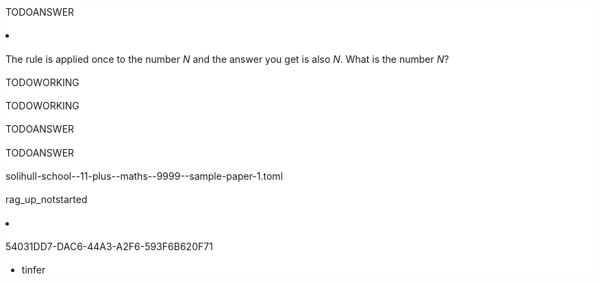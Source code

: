 TODOANSWER

</div>
</div>

</div>
</li>
<li>
<div class='question_envelope rag_red subquestion'>
<div class='topics'>
<ul>
</ul>
</div>
<div class='question subquestion'>

The rule is applied once to the number $N$ and the answer you get is also $N$. What is the number $N$?

</div>
<div class='workings'>
<div class='working'>

TODOWORKING

</div>
<div class='working'>

TODOWORKING

</div>
</div>
<div class='answers'>
<div class='answer'>

TODOANSWER

</div>
<div class='answer'>

TODOANSWER

</div>
</div>

</div>
</li>
</ul>
<div class='papername'>
<p>solihull-school--11-plus--maths--9999--sample-paper-1.toml</p>
</div>
<div class='rag'>
<p>rag_up_notstarted</p>
</div>
</div>
</li>
<li>
<div class='question_envelope rag_up_notstarted question'>
<div class='uuid'>
<p>54031DD7-DAC6-44A3-A2F6-593F6B620F71</p>
</div>
<div class='topics'>
<ul>
<li>
tinfer
</li>
</ul>
</div>
<div class='question question'>
